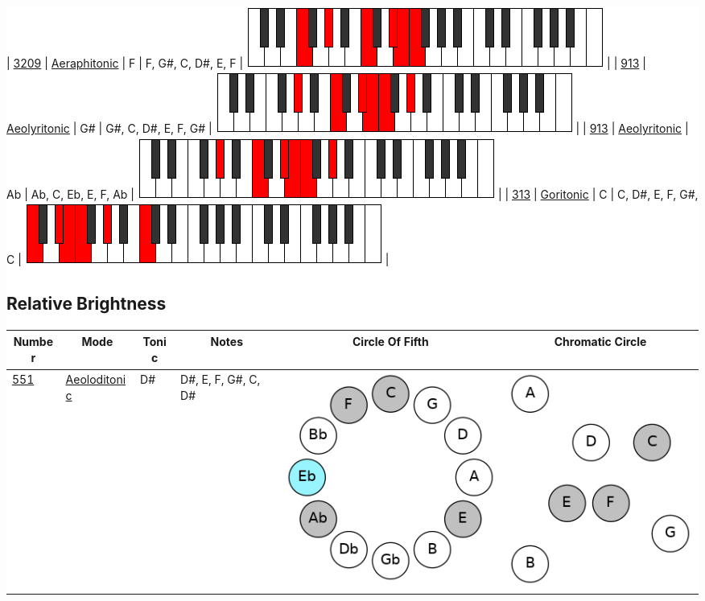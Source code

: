 | [3209](https://ianring.com/musictheory/scales/3209) | [Aeraphitonic](ModeAeraphitonic.md) | F | F, G#, C, D#, E, F | ![FNaturalAeraphitonic](ModeFNaturalAeraphitonic.png) |
| [913](https://ianring.com/musictheory/scales/913) | [Aeolyritonic](ModeAeolyritonic.md) | G# | G#, C, D#, E, F, G# | ![GSharpAeolyritonic](ModeGSharpAeolyritonic.png) |
| [913](https://ianring.com/musictheory/scales/913) | [Aeolyritonic](ModeAeolyritonic.md) | Ab | Ab, C, Eb, E, F, Ab | ![AFlatAeolyritonic](ModeAFlatAeolyritonic.png) |
| [313](https://ianring.com/musictheory/scales/313) | [Goritonic](ModeGoritonic.md) | C | C, D#, E, F, G#, C | ![CNaturalGoritonic](ModeCNaturalGoritonic.png) |
## Relative Brightness

| Number | Mode | Tonic | Notes | Circle Of Fifth | Chromatic Circle |
|--------|------|-------|-------|-----------------|------------------|
| [551](https://ianring.com/musictheory/scales/551) | [Aeoloditonic](ModeAeoloditonic.md) | D# | D#, E, F, G#, C, D# | ![DSharpAeoloditonic](CircleOfFifthModeDSharpAeoloditonic.png) | ![DSharpAeoloditonic](ChromaticCircleModeDSharpAeoloditonic.png) |